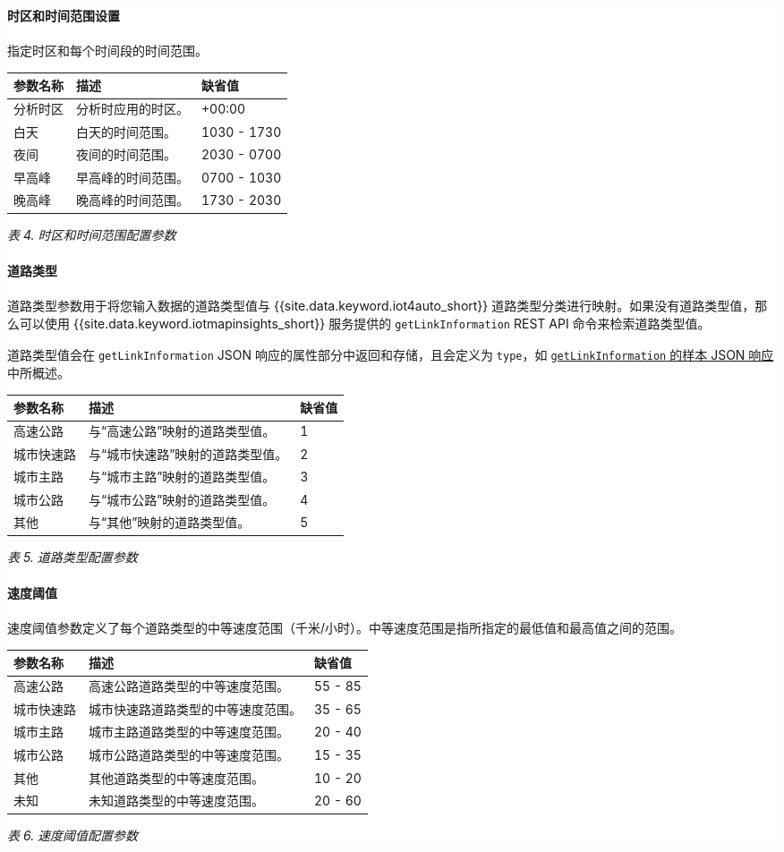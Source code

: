 #### 时区和时间范围设置

指定时区和每个时间段的时间范围。

|参数名称|描述|缺省值|
|:--------|:--------|:-------|
|分析时区|分析时应用的时区。 |+00:00|
|白天|白天的时间范围。|1030 \- 1730|
|夜间|夜间的时间范围。|2030 \- 0700|
|早高峰|早高峰的时间范围。|0700 \- 1030|
|晚高峰|晚高峰的时间范围。|1730 \- 2030|
*表 4. 时区和时间范围配置参数*

#### 道路类型

道路类型参数用于将您输入数据的道路类型值与 {{site.data.keyword.iot4auto_short}} 道路类型分类进行映射。如果没有道路类型值，那么可以使用 {{site.data.keyword.iotmapinsights_short}} 服务提供的 `getLinkInformation` REST API 命令来检索道路类型值。

道路类型值会在 `getLinkInformation` JSON 响应的属性部分中返回和存储，且会定义为 `type`，如 [`getLinkInformation` 的样本 JSON 响应](#sampleJson)中所概述。


|参数名称|描述|缺省值|
|:--------|:--------|:-------|
|高速公路|与“高速公路”映射的道路类型值。|1|
|城市快速路|与“城市快速路”映射的道路类型值。|2|
|城市主路|与“城市主路”映射的道路类型值。|3|
|城市公路|与“城市公路”映射的道路类型值。|4|
|其他|与“其他”映射的道路类型值。|5|
*表 5. 道路类型配置参数*

#### 速度阈值

速度阈值参数定义了每个道路类型的中等速度范围（千米/小时）。中等速度范围是指所指定的最低值和最高值之间的范围。

|参数名称|描述|缺省值|
|:--------|:--------|:-------|
|高速公路|高速公路道路类型的中等速度范围。|55 \- 85|
|城市快速路|城市快速路道路类型的中等速度范围。|35 \- 65|
|城市主路|城市主路道路类型的中等速度范围。|20 \- 40|
|城市公路|城市公路道路类型的中等速度范围。|15 \- 35|
|其他|其他道路类型的中等速度范围。|10 \- 20|
|未知|未知道路类型的中等速度范围。|20 \- 60|
*表 6. 速度阈值配置参数*
